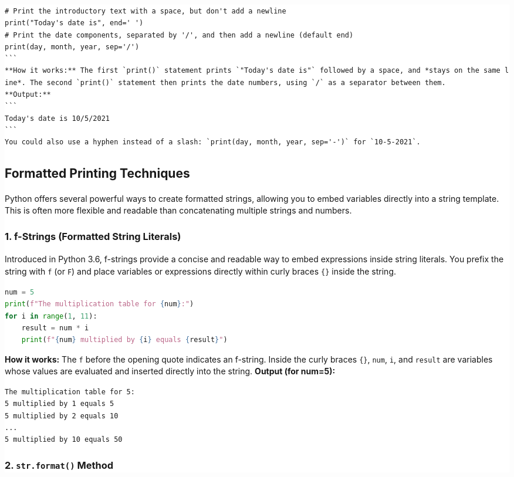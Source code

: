     # Print the introductory text with a space, but don't add a newline
    print("Today's date is", end=' ')
    # Print the date components, separated by '/', and then add a newline (default end)
    print(day, month, year, sep='/')
    ```
    **How it works:** The first `print()` statement prints `"Today's date is"` followed by a space, and *stays on the same line*. The second `print()` statement then prints the date numbers, using `/` as a separator between them.
    **Output:**
    ```
    Today's date is 10/5/2021
    ```
    You could also use a hyphen instead of a slash: `print(day, month, year, sep='-')` for `10-5-2021`.

## Formatted Printing Techniques

Python offers several powerful ways to create formatted strings, allowing you to embed variables directly into a string template. This is often more flexible and readable than concatenating multiple strings and numbers.

### 1. f-Strings (Formatted String Literals)

Introduced in Python 3.6, f-strings provide a concise and readable way to embed expressions inside string literals. You prefix the string with `f` (or `F`) and place variables or expressions directly within curly braces `{}` inside the string.

```python
num = 5
print(f"The multiplication table for {num}:")
for i in range(1, 11):
    result = num * i
    print(f"{num} multiplied by {i} equals {result}")
```
**How it works:** The `f` before the opening quote indicates an f-string. Inside the curly braces `{}`, `num`, `i`, and `result` are variables whose values are evaluated and inserted directly into the string.
**Output (for num=5):**
```
The multiplication table for 5:
5 multiplied by 1 equals 5
5 multiplied by 2 equals 10
...
5 multiplied by 10 equals 50
```

### 2. `str.format()` Method
